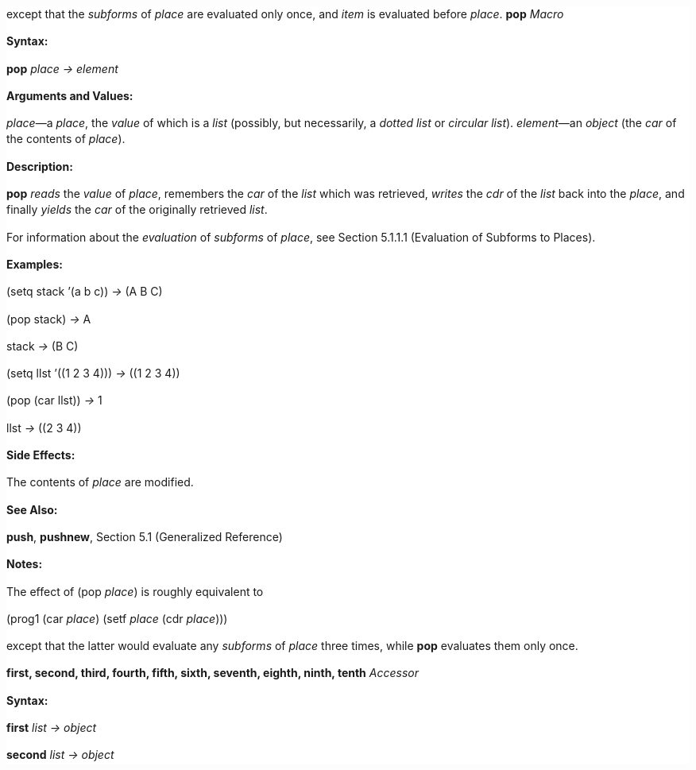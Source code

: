 except that the *subforms* of *place* are evaluated only once, and *item* is evaluated before *place*. **pop** *Macro* 

**Syntax:** 

**pop** *place → element* 

**Arguments and Values:** 

*place*—a *place*, the *value* of which is a *list* (possibly, but necessarily, a *dotted list* or *circular list*). *element*—an *object* (the *car* of the contents of *place*). 

**Description:** 

**pop** *reads* the *value* of *place*, remembers the *car* of the *list* which was retrieved, *writes* the *cdr* of the *list* back into the *place*, and finally *yields* the *car* of the originally retrieved *list*. 



 

 

For information about the *evaluation* of *subforms* of *place*, see Section 5.1.1.1 (Evaluation of Subforms to Places). 

**Examples:** 

(setq stack ’(a b c)) *→* (A B C) 

(pop stack) *→* A 

stack *→* (B C) 

(setq llst ’((1 2 3 4))) *→* ((1 2 3 4)) 

(pop (car llst)) *→* 1 

llst *→* ((2 3 4)) 

**Side Effects:** 

The contents of *place* are modified. 

**See Also:** 

**push**, **pushnew**, Section 5.1 (Generalized Reference) 

**Notes:** 

The effect of (pop *place*) is roughly equivalent to 

(prog1 (car *place*) (setf *place* (cdr *place*))) 

except that the latter would evaluate any *subforms* of *place* three times, while **pop** evaluates them only once. 

**first, second, third, fourth, fifth, sixth, seventh, eighth, ninth, tenth** *Accessor* 

**Syntax:** 

**first** *list → object* 

**second** *list → object* 
